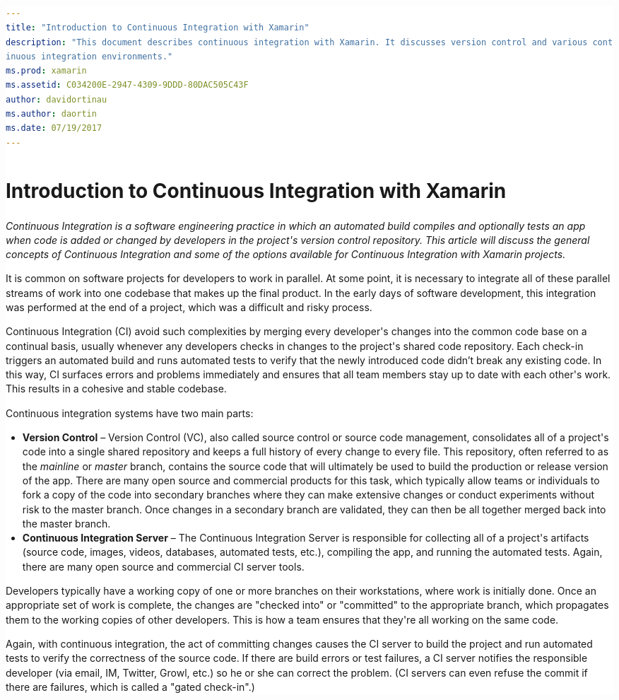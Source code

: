 ```yaml
---
title: "Introduction to Continuous Integration with Xamarin"
description: "This document describes continuous integration with Xamarin. It discusses version control and various continuous integration environments."
ms.prod: xamarin
ms.assetid: C034200E-2947-4309-9DDD-80DAC505C43F
author: davidortinau
ms.author: daortin
ms.date: 07/19/2017
---
```


# Introduction to Continuous Integration with Xamarin

_Continuous Integration is a software engineering practice in which an automated build compiles and optionally tests an app when code is added or changed by developers in the project's version control repository. This article will discuss the general concepts of Continuous Integration and some of the options available for Continuous Integration with Xamarin projects._

It is common on software projects for developers to work in parallel. At some point, it is necessary to integrate all of these parallel streams of work into one codebase that makes up the final product. In the early days of software development, this integration was performed at the end of a project, which was a difficult and risky process.

Continuous Integration (CI) avoid such complexities by merging every developer's changes into the common code base on a continual basis, usually whenever any developers checks in changes to the project's shared code repository. Each check-in triggers an automated build and runs automated tests to verify that the newly introduced code didn’t break any existing code.  In this way, CI surfaces errors and problems immediately and ensures that all team members stay up to date with each other's work. This results in a cohesive and stable codebase.

Continuous integration systems have two main parts:

- **Version Control** – Version Control (VC), also called source control or source code management, consolidates all of a project's code into a single shared repository and keeps a full history of every change to every file. This repository, often referred to as the *mainline* or *master* branch, contains the source code that will ultimately be used to build the production or release version of the app. There are many open source and commercial products for this task, which typically allow teams or individuals to fork a copy of the code into secondary branches where they can make extensive changes or conduct experiments without risk to the master branch. Once changes in a secondary branch are validated, they can then be all together merged back into the master branch.
- **Continuous Integration Server** – The Continuous Integration Server is responsible for collecting all of a project's artifacts (source code, images, videos, databases, automated tests, etc.), compiling the app, and running the automated tests. Again, there are many open source and commercial CI server tools.

Developers typically have a working copy of one or more branches on their workstations, where work is initially done. Once an appropriate set of work is complete, the changes are "checked into" or "committed" to the appropriate branch, which propagates them to the working copies of other developers. This is how a team ensures that they're all working on the same code.

Again, with continuous integration, the act of committing changes causes the CI server to build the project and run automated tests to verify the correctness of the source code. If there are build errors or test failures, a CI server notifies the responsible developer (via email, IM, Twitter, Growl, etc.) so he or she can correct the problem. (CI servers can even refuse the commit if there are failures, which is called a "gated check-in".)
